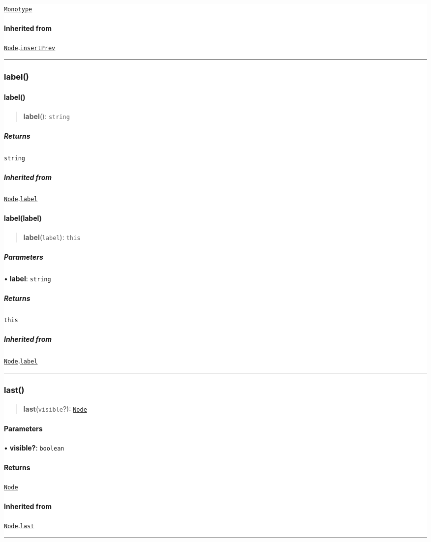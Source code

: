 [`Monotype`](/api/classes/Monotype)

#### Inherited from

[`Node`](/api/classes/Node).[`insertPrev`](/api/classes/Node#insertprev)

***

### label()

#### label()

> **label**(): `string`

##### Returns

`string`

##### Inherited from

[`Node`](/api/classes/Node).[`label`](/api/classes/Node#label)

#### label(label)

> **label**(`label`): `this`

##### Parameters

• **label**: `string`

##### Returns

`this`

##### Inherited from

[`Node`](/api/classes/Node).[`label`](/api/classes/Node#label)

***

### last()

> **last**(`visible`?): [`Node`](/api/classes/Node)

#### Parameters

• **visible?**: `boolean`

#### Returns

[`Node`](/api/classes/Node)

#### Inherited from

[`Node`](/api/classes/Node).[`last`](/api/classes/Node#last)

***
